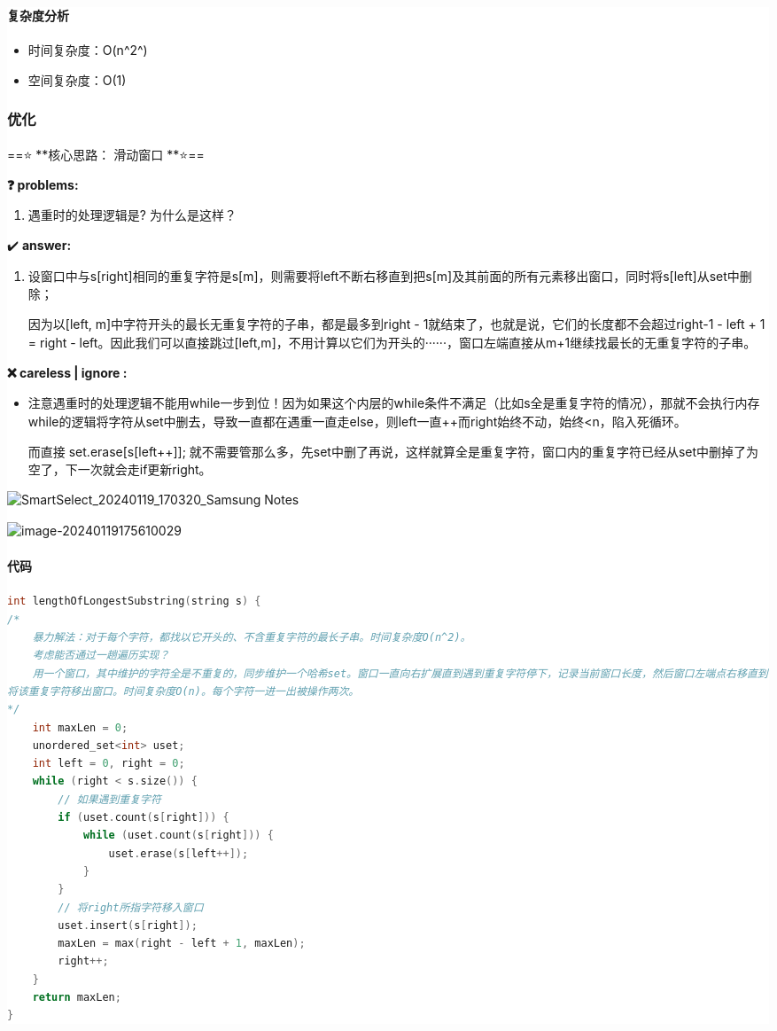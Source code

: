 
#### 复杂度分析

- 时间复杂度：O(n^2^)  

- 空间复杂度：O(1)

### 优化

==:star: **核心思路： 滑动窗口   **:star:==

**:question:   problems:** 

1. 遇重时的处理逻辑是? 为什么是这样？

:heavy_check_mark:  **answer:** 

1. 设窗口中与s[right]相同的重复字符是s[m]，则需要将left不断右移直到把s[m]及其前面的所有元素移出窗口，同时将s[left]从set中删除；

    因为以[left, m]中字符开头的最长无重复字符的子串，都是最多到right - 1就结束了，也就是说，它们的长度都不会超过right-1 - left + 1 = right - left。因此我们可以直接跳过[left,m]，不用计算以它们为开头的······，窗口左端直接从m+1继续找最长的无重复字符的子串。

**:x: careless | ignore :**

- 注意遇重时的处理逻辑不能用while一步到位！因为如果这个内层的while条件不满足（比如s全是重复字符的情况），那就不会执行内存while的逻辑将字符从set中删去，导致一直都在遇重一直走else，则left一直++而right始终不动，始终<n，陷入死循环。

    而直接 set.erase[s[left++]]; 就不需要管那么多，先set中删了再说，这样就算全是重复字符，窗口内的重复字符已经从set中删掉了为空了，下一次就会走if更新right。

![SmartSelect_20240119_170320_Samsung Notes](https://cdn.jsdelivr.net/gh/rangbiubiu/picBed@main/202407311036594.jpeg)

![image-20240119175610029](https://cdn.jsdelivr.net/gh/808bass666/picBed@main/202401191756320.png)

#### 代码

```c++
int lengthOfLongestSubstring(string s) {
/*
    暴力解法：对于每个字符，都找以它开头的、不含重复字符的最长子串。时间复杂度O(n^2)。
    考虑能否通过一趟遍历实现？
    用一个窗口，其中维护的字符全是不重复的，同步维护一个哈希set。窗口一直向右扩展直到遇到重复字符停下，记录当前窗口长度，然后窗口左端点右移直到将该重复字符移出窗口。时间复杂度O(n)。每个字符一进一出被操作两次。
*/ 
    int maxLen = 0;
    unordered_set<int> uset;
    int left = 0, right = 0; 
    while (right < s.size()) {
        // 如果遇到重复字符
        if (uset.count(s[right])) {
            while (uset.count(s[right])) {
                uset.erase(s[left++]);
            }
        }
        // 将right所指字符移入窗口
        uset.insert(s[right]);
        maxLen = max(right - left + 1, maxLen);
        right++;
    }
    return maxLen;
}
```
